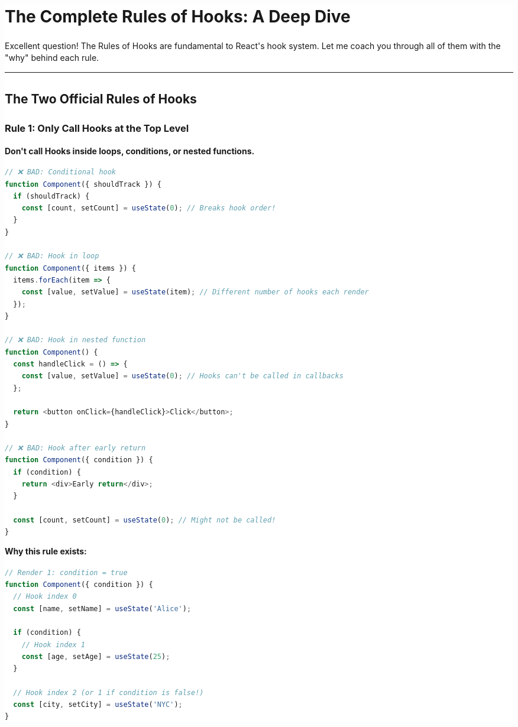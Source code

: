 # The Complete Rules of Hooks: A Deep Dive

Excellent question! The Rules of Hooks are fundamental to React's hook system. Let me coach you through all of them with the "why" behind each rule.

---

## **The Two Official Rules of Hooks**

### **Rule 1: Only Call Hooks at the Top Level**

**Don't call Hooks inside loops, conditions, or nested functions.**

```javascript
// ❌ BAD: Conditional hook
function Component({ shouldTrack }) {
  if (shouldTrack) {
    const [count, setCount] = useState(0); // Breaks hook order!
  }
}

// ❌ BAD: Hook in loop
function Component({ items }) {
  items.forEach(item => {
    const [value, setValue] = useState(item); // Different number of hooks each render
  });
}

// ❌ BAD: Hook in nested function
function Component() {
  const handleClick = () => {
    const [value, setValue] = useState(0); // Hooks can't be called in callbacks
  };
  
  return <button onClick={handleClick}>Click</button>;
}

// ❌ BAD: Hook after early return
function Component({ condition }) {
  if (condition) {
    return <div>Early return</div>;
  }
  
  const [count, setCount] = useState(0); // Might not be called!
}
```

**Why this rule exists:**

```javascript
// Render 1: condition = true
function Component({ condition }) {
  // Hook index 0
  const [name, setName] = useState('Alice');
  
  if (condition) {
    // Hook index 1
    const [age, setAge] = useState(25);
  }
  
  // Hook index 2 (or 1 if condition is false!)
  const [city, setCity] = useState('NYC');
}

```